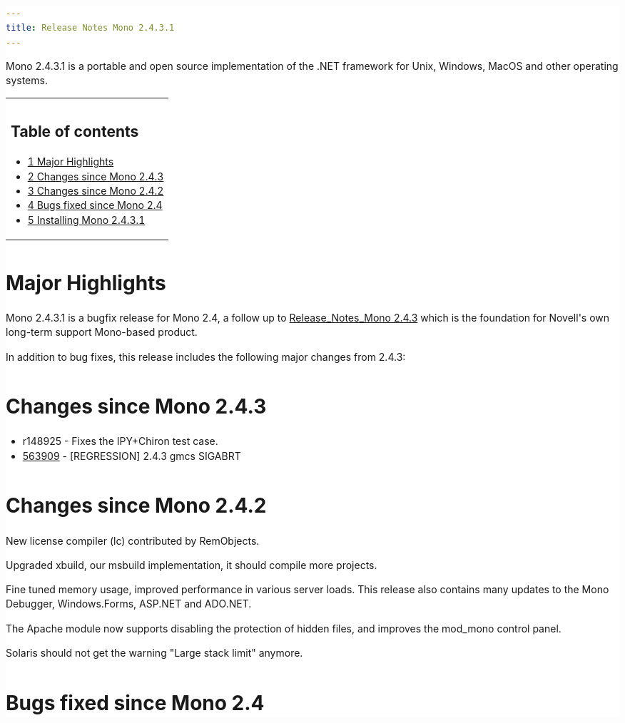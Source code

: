 ```yaml
---
title: Release Notes Mono 2.4.3.1
---
```


Mono 2.4.3.1 is a portable and open source implementation of the .NET framework for Unix, Windows, MacOS and other operating systems.

<table>
<col width="100%" />
<tbody>
<tr class="odd">
<td align="left"><h2>Table of contents</h2>
<ul>
<li><a href="#major-highlights">1 Major Highlights</a></li>
<li><a href="#changes-since-mono-243">2 Changes since Mono 2.4.3</a></li>
<li><a href="#changes-since-mono-242">3 Changes since Mono 2.4.2</a></li>
<li><a href="#bugs-fixed-since-mono-24">4 Bugs fixed since Mono 2.4</a></li>
<li><a href="#installing-mono-2431">5 Installing Mono 2.4.3.1</a></li>
</ul></td>
</tr>
</tbody>
</table>

Major Highlights
================

Mono 2.4.3.1 is a bugfix release for Mono 2.4, a follow up to [Release_Notes_Mono 2.4.3](/docs/about-mono/releases/2.4.3) which is the foundation for Novell's own long-term support Mono-based product.

In addition to bug fixes, this release includes the following major changes from 2.4.3:

Changes since Mono 2.4.3
========================

-   r148925 - Fixes the IPY+Chiron test case.
-   [563909](https://bugzilla.novell.com/show_bug.cgi?id=563909) - [REGRESSION] 2.4.3 gmcs SIGABRT

Changes since Mono 2.4.2
========================

New license compiler (lc) contributed by RemObjects.

Upgraded xbuild, our msbuild implementation, it should compile more projects.

Fine tuned memory usage, improved performance in various server loads. This release also contains many updates to the Mono Debugger, Windows.Forms, ASP.NET and ADO.NET.

The Apache module now supports disabling the protection of hidden files, and improves the mod_mono control panel.

Solaris should not get the warning "Large stack limit" anymore.

Bugs fixed since Mono 2.4
=========================
